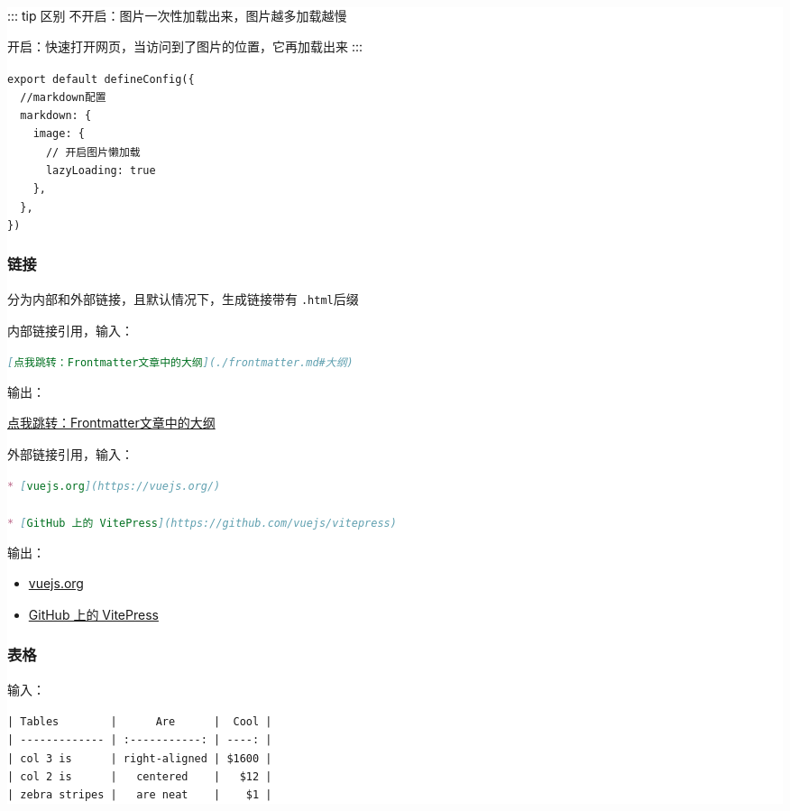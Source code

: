 ::: tip 区别
不开启：图片一次性加载出来，图片越多加载越慢

开启：快速打开网页，当访问到了图片的位置，它再加载出来
:::


```ts{4-7}
export default defineConfig({
  //markdown配置
  markdown: {
    image: {
      // 开启图片懒加载
      lazyLoading: true
    },
  },
})
```


### 链接

分为内部和外部链接，且默认情况下，生成链接带有  `.html`后缀

内部链接引用，输入：

```md
[点我跳转：Frontmatter文章中的大纲](./frontmatter.md#大纲)
```


输出：

[点我跳转：Frontmatter文章中的大纲](./frontmatter.md#大纲)


外部链接引用，输入：

```md
* [vuejs.org](https://vuejs.org/)

* [GitHub 上的 VitePress](https://github.com/vuejs/vitepress)
```

输出：

* [vuejs.org](https://vuejs.org/)

* [GitHub 上的 VitePress](https://github.com/vuejs/vitepress)




### 表格

输入：

```
| Tables        |      Are      |  Cool |
| ------------- | :-----------: | ----: |
| col 3 is      | right-aligned | $1600 |
| col 2 is      |   centered    |   $12 |
| zebra stripes |   are neat    |    $1 |
```
